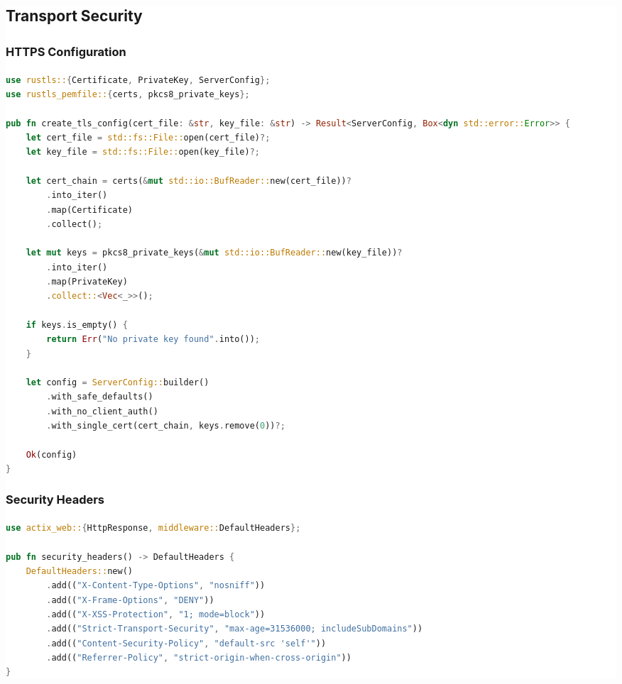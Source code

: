 
## Transport Security

### HTTPS Configuration

```rust
use rustls::{Certificate, PrivateKey, ServerConfig};
use rustls_pemfile::{certs, pkcs8_private_keys};

pub fn create_tls_config(cert_file: &str, key_file: &str) -> Result<ServerConfig, Box<dyn std::error::Error>> {
    let cert_file = std::fs::File::open(cert_file)?;
    let key_file = std::fs::File::open(key_file)?;
    
    let cert_chain = certs(&mut std::io::BufReader::new(cert_file))?
        .into_iter()
        .map(Certificate)
        .collect();
    
    let mut keys = pkcs8_private_keys(&mut std::io::BufReader::new(key_file))?
        .into_iter()
        .map(PrivateKey)
        .collect::<Vec<_>>();
    
    if keys.is_empty() {
        return Err("No private key found".into());
    }
    
    let config = ServerConfig::builder()
        .with_safe_defaults()
        .with_no_client_auth()
        .with_single_cert(cert_chain, keys.remove(0))?;
    
    Ok(config)
}
```

### Security Headers

```rust
use actix_web::{HttpResponse, middleware::DefaultHeaders};

pub fn security_headers() -> DefaultHeaders {
    DefaultHeaders::new()
        .add(("X-Content-Type-Options", "nosniff"))
        .add(("X-Frame-Options", "DENY"))
        .add(("X-XSS-Protection", "1; mode=block"))
        .add(("Strict-Transport-Security", "max-age=31536000; includeSubDomains"))
        .add(("Content-Security-Policy", "default-src 'self'"))
        .add(("Referrer-Policy", "strict-origin-when-cross-origin"))
}
```
